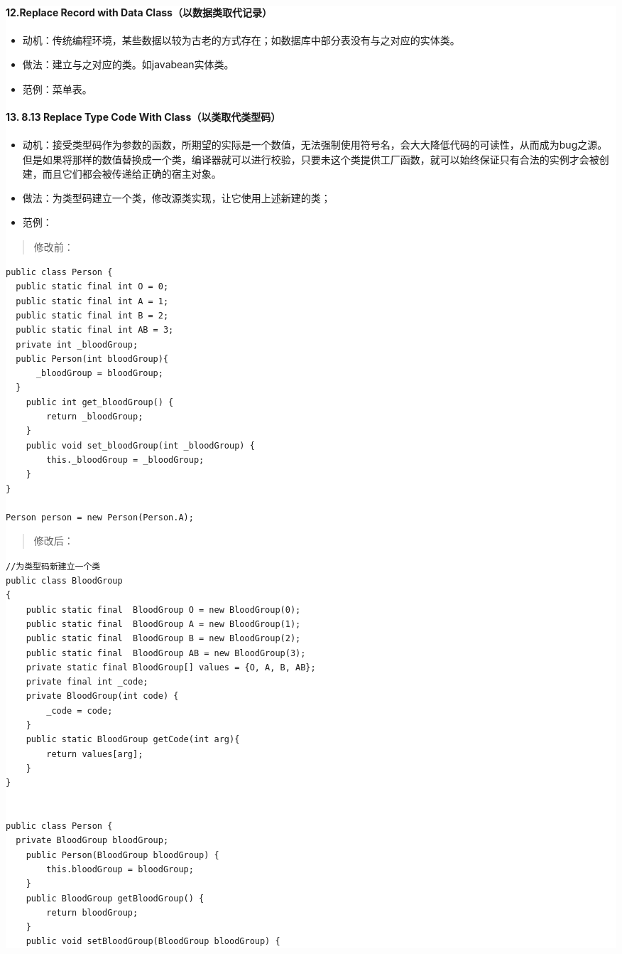 #### 12.Replace Record with Data Class（以数据类取代记录）

* 动机：传统编程环境，某些数据以较为古老的方式存在；如数据库中部分表没有与之对应的实体类。

* 做法：建立与之对应的类。如javabean实体类。

* 范例：菜单表。

#### 13. 8.13 Replace Type Code With Class（以类取代类型码）

* 动机：接受类型码作为参数的函数，所期望的实际是一个数值，无法强制使用符号名，会大大降低代码的可读性，从而成为bug之源。但是如果将那样的数值替换成一个类，编译器就可以进行校验，只要未这个类提供工厂函数，就可以始终保证只有合法的实例才会被创建，而且它们都会被传递给正确的宿主对象。

* 做法：为类型码建立一个类，修改源类实现，让它使用上述新建的类；

* 范例：
>修改前：
```
public class Person {
  public static final int O = 0;
  public static final int A = 1;
  public static final int B = 2;
  public static final int AB = 3;
  private int _bloodGroup;
  public Person(int bloodGroup){
      _bloodGroup = bloodGroup;
  }
    public int get_bloodGroup() {
        return _bloodGroup;
    }
    public void set_bloodGroup(int _bloodGroup) {
        this._bloodGroup = _bloodGroup;
    }
}

Person person = new Person(Person.A);
```
>修改后：
```
//为类型码新建立一个类
public class BloodGroup
{
    public static final  BloodGroup O = new BloodGroup(0);
    public static final  BloodGroup A = new BloodGroup(1);
    public static final  BloodGroup B = new BloodGroup(2);
    public static final  BloodGroup AB = new BloodGroup(3);
    private static final BloodGroup[] values = {O, A, B, AB};
    private final int _code;
    private BloodGroup(int code) {
        _code = code;
    }
    public static BloodGroup getCode(int arg){
        return values[arg];
    }
}


public class Person {
  private BloodGroup bloodGroup;
    public Person(BloodGroup bloodGroup) {
        this.bloodGroup = bloodGroup;
    }
    public BloodGroup getBloodGroup() {
        return bloodGroup;
    }
    public void setBloodGroup(BloodGroup bloodGroup) {
```